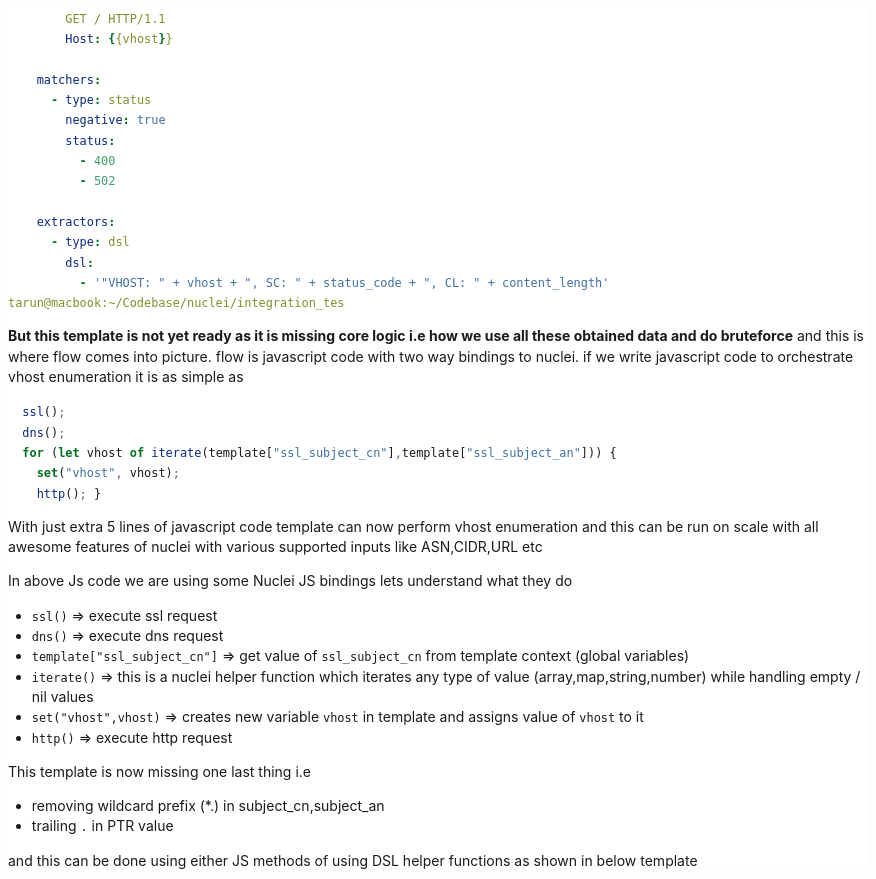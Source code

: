 ```yaml
        GET / HTTP/1.1
        Host: {{vhost}}

    matchers:
      - type: status
        negative: true
        status:
          - 400
          - 502

    extractors:
      - type: dsl
        dsl:
          - '"VHOST: " + vhost + ", SC: " + status_code + ", CL: " + content_length'                                                                                tarun@macbook:~/Codebase/nuclei/integration_tes
```
**But this template is not yet ready as it is missing core logic i.e how we use all these obtained data and do bruteforce**
and this is where flow comes into picture. flow is javascript code with two way bindings to nuclei. if we write javascript code to orchestrate vhost enumeration it is as simple as
```javascript
  ssl();
  dns();
  for (let vhost of iterate(template["ssl_subject_cn"],template["ssl_subject_an"])) {
    set("vhost", vhost);
    http(); }
```

With just extra 5 lines of javascript code template can now perform vhost enumeration and this can be run on scale with all awesome features of nuclei with various supported inputs like ASN,CIDR,URL etc


In above Js code we are using some Nuclei JS bindings lets understand what they do

- `ssl()` => execute ssl request
- `dns()` => execute dns request
- `template["ssl_subject_cn"]` => get value of `ssl_subject_cn` from template context (global variables)
- `iterate()` => this is a nuclei helper function which iterates any type of value (array,map,string,number) while handling empty / nil values
- `set("vhost",vhost)` => creates new variable `vhost` in template and assigns value of `vhost` to it
- `http()` => execute http request


This template is now missing one last thing i.e
- removing wildcard prefix (*.) in subject_cn,subject_an
- trailing `.` in PTR value

and this can be done using either JS methods of using DSL helper functions as shown in below template
